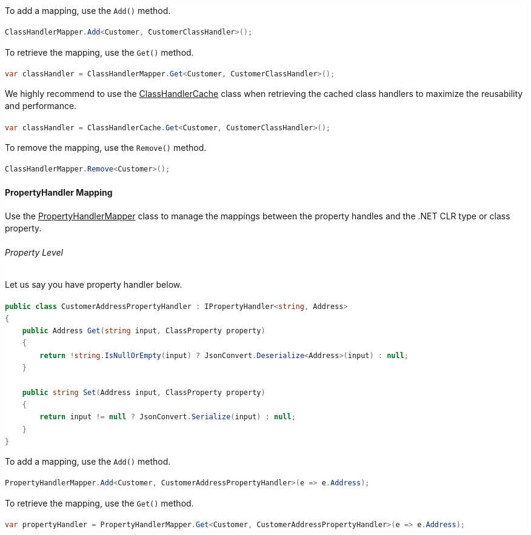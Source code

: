 To add a mapping, use the `Add()` method.

```csharp
ClassHandlerMapper.Add<Customer, CustomerClassHandler>();
```

To retrieve the mapping, use the `Get()` method.

```csharp
var classHandler = ClassHandlerMapper.Get<Customer, CustomerClassHandler>();
```

We highly recommend to use the [ClassHandlerCache](/cacher/classhandlercache) class when retrieving the cached class handlers to maximize the reusability and performance.

```csharp
var classHandler = ClassHandlerCache.Get<Customer, CustomerClassHandler>();
```

To remove the mapping, use the `Remove()` method.

```csharp
ClassHandlerMapper.Remove<Customer>();
```

#### PropertyHandler Mapping

Use the [PropertyHandlerMapper](/mapper/propertyhandlermapper) class to manage the mappings between the property handles and the .NET CLR type or class property.

###### Property Level

Let us say you have property handler below.

```csharp
public class CustomerAddressPropertyHandler : IPropertyHandler<string, Address>
{
    public Address Get(string input, ClassProperty property)
    {
        return !string.IsNullOrEmpty(input) ? JsonConvert.Deserialize<Address>(input) : null;
    }

    public string Set(Address input, ClassProperty property)
    {
        return input != null ? JsonConvert.Serialize(input) : null;
    }
}
```

To add a mapping, use the `Add()` method.

```csharp
PropertyHandlerMapper.Add<Customer, CustomerAddressPropertyHandler>(e => e.Address);
```

To retrieve the mapping, use the `Get()` method.

```csharp
var propertyHandler = PropertyHandlerMapper.Get<Customer, CustomerAddressPropertyHandler>(e => e.Address);
```
